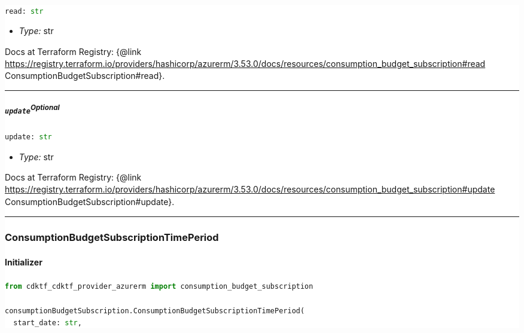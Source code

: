 ```python
read: str
```

- *Type:* str

Docs at Terraform Registry: {@link https://registry.terraform.io/providers/hashicorp/azurerm/3.53.0/docs/resources/consumption_budget_subscription#read ConsumptionBudgetSubscription#read}.

---

##### `update`<sup>Optional</sup> <a name="update" id="@cdktf/provider-azurerm.consumptionBudgetSubscription.ConsumptionBudgetSubscriptionTimeouts.property.update"></a>

```python
update: str
```

- *Type:* str

Docs at Terraform Registry: {@link https://registry.terraform.io/providers/hashicorp/azurerm/3.53.0/docs/resources/consumption_budget_subscription#update ConsumptionBudgetSubscription#update}.

---

### ConsumptionBudgetSubscriptionTimePeriod <a name="ConsumptionBudgetSubscriptionTimePeriod" id="@cdktf/provider-azurerm.consumptionBudgetSubscription.ConsumptionBudgetSubscriptionTimePeriod"></a>

#### Initializer <a name="Initializer" id="@cdktf/provider-azurerm.consumptionBudgetSubscription.ConsumptionBudgetSubscriptionTimePeriod.Initializer"></a>

```python
from cdktf_cdktf_provider_azurerm import consumption_budget_subscription

consumptionBudgetSubscription.ConsumptionBudgetSubscriptionTimePeriod(
  start_date: str,
